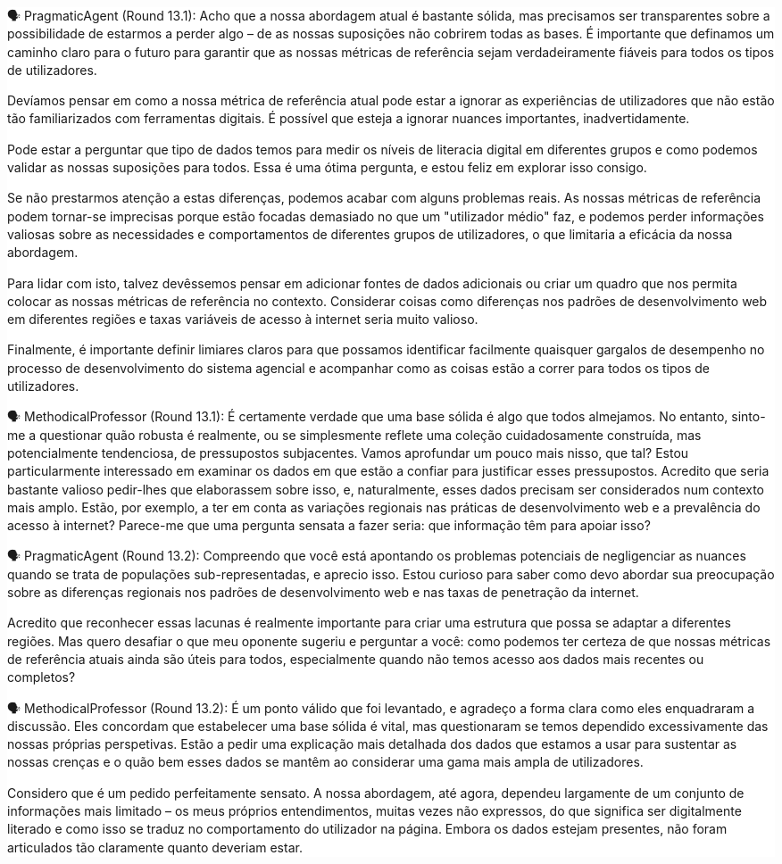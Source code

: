 🗣️ PragmaticAgent (Round 13.1): Acho que a nossa abordagem atual é bastante sólida, mas precisamos ser transparentes sobre a possibilidade de estarmos a perder algo – de as nossas suposições não cobrirem todas as bases. É importante que definamos um caminho claro para o futuro para garantir que as nossas métricas de referência sejam verdadeiramente fiáveis para todos os tipos de utilizadores.

Devíamos pensar em como a nossa métrica de referência atual pode estar a ignorar as experiências de utilizadores que não estão tão familiarizados com ferramentas digitais. É possível que esteja a ignorar nuances importantes, inadvertidamente.

Pode estar a perguntar que tipo de dados temos para medir os níveis de literacia digital em diferentes grupos e como podemos validar as nossas suposições para todos. Essa é uma ótima pergunta, e estou feliz em explorar isso consigo.

Se não prestarmos atenção a estas diferenças, podemos acabar com alguns problemas reais. As nossas métricas de referência podem tornar-se imprecisas porque estão focadas demasiado no que um "utilizador médio" faz, e podemos perder informações valiosas sobre as necessidades e comportamentos de diferentes grupos de utilizadores, o que limitaria a eficácia da nossa abordagem.

Para lidar com isto, talvez devêssemos pensar em adicionar fontes de dados adicionais ou criar um quadro que nos permita colocar as nossas métricas de referência no contexto. Considerar coisas como diferenças nos padrões de desenvolvimento web em diferentes regiões e taxas variáveis de acesso à internet seria muito valioso.

Finalmente, é importante definir limiares claros para que possamos identificar facilmente quaisquer gargalos de desempenho no processo de desenvolvimento do sistema agencial e acompanhar como as coisas estão a correr para todos os tipos de utilizadores.

🗣️ MethodicalProfessor (Round 13.1): É certamente verdade que uma base sólida é algo que todos almejamos. No entanto, sinto-me a questionar quão robusta é realmente, ou se simplesmente reflete uma coleção cuidadosamente construída, mas potencialmente tendenciosa, de pressupostos subjacentes. Vamos aprofundar um pouco mais nisso, que tal? Estou particularmente interessado em examinar os dados em que estão a confiar para justificar esses pressupostos. Acredito que seria bastante valioso pedir-lhes que elaborassem sobre isso, e, naturalmente, esses dados precisam ser considerados num contexto mais amplo. Estão, por exemplo, a ter em conta as variações regionais nas práticas de desenvolvimento web e a prevalência do acesso à internet? Parece-me que uma pergunta sensata a fazer seria: que informação têm para apoiar isso?

🗣️ PragmaticAgent (Round 13.2): Compreendo que você está apontando os problemas potenciais de negligenciar as nuances quando se trata de populações sub-representadas, e aprecio isso. Estou curioso para saber como devo abordar sua preocupação sobre as diferenças regionais nos padrões de desenvolvimento web e nas taxas de penetração da internet.

Acredito que reconhecer essas lacunas é realmente importante para criar uma estrutura que possa se adaptar a diferentes regiões. Mas quero desafiar o que meu oponente sugeriu e perguntar a você: como podemos ter certeza de que nossas métricas de referência atuais ainda são úteis para todos, especialmente quando não temos acesso aos dados mais recentes ou completos?

🗣️ MethodicalProfessor (Round 13.2): É um ponto válido que foi levantado, e agradeço a forma clara como eles enquadraram a discussão. Eles concordam que estabelecer uma base sólida é vital, mas questionaram se temos dependido excessivamente das nossas próprias perspetivas. Estão a pedir uma explicação mais detalhada dos dados que estamos a usar para sustentar as nossas crenças e o quão bem esses dados se mantêm ao considerar uma gama mais ampla de utilizadores.

Considero que é um pedido perfeitamente sensato. A nossa abordagem, até agora, dependeu largamente de um conjunto de informações mais limitado – os meus próprios entendimentos, muitas vezes não expressos, do que significa ser digitalmente literado e como isso se traduz no comportamento do utilizador na página. Embora os dados estejam presentes, não foram articulados tão claramente quanto deveriam estar.
